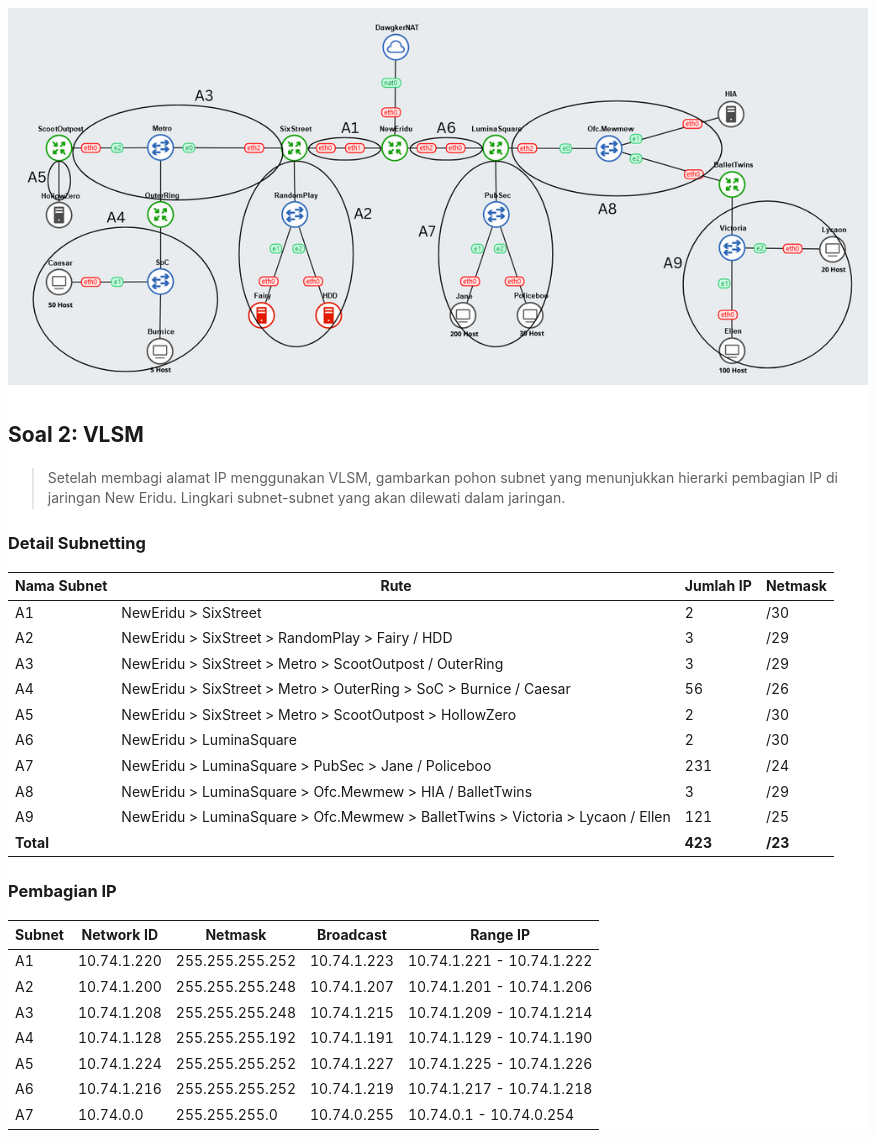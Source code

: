 ![alt text](assets/PembagianSubnet.png)

## Soal 2: VLSM

> Setelah membagi alamat IP menggunakan VLSM, gambarkan pohon subnet yang menunjukkan hierarki pembagian IP di jaringan New Eridu. Lingkari subnet-subnet yang akan dilewati dalam jaringan.

### Detail Subnetting

| Nama Subnet | Rute | Jumlah IP | Netmask |
|-------------|------|-----------|---------|
| A1          | NewEridu > SixStreet | 2 | /30 |
| A2          | NewEridu > SixStreet > RandomPlay > Fairy / HDD | 3 | /29 |
| A3          | NewEridu > SixStreet > Metro > ScootOutpost / OuterRing | 3 | /29 |
| A4          | NewEridu > SixStreet > Metro > OuterRing > SoC > Burnice / Caesar | 56 | /26 |
| A5          | NewEridu > SixStreet > Metro > ScootOutpost > HollowZero | 2 | /30 |
| A6          | NewEridu > LuminaSquare | 2 | /30 |
| A7          | NewEridu > LuminaSquare > PubSec > Jane / Policeboo | 231 | /24 |
| A8          | NewEridu > LuminaSquare > Ofc.Mewmew > HIA / BalletTwins | 3 | /29 |
| A9          | NewEridu > LuminaSquare > Ofc.Mewmew > BalletTwins > Victoria > Lycaon / Ellen | 121 | /25 |
| **Total**   |      | **423**   | **/23** |

### Pembagian IP

| Subnet | Network ID       | Netmask           | Broadcast       | Range IP                     |
|--------|-------------------|-------------------|-----------------|------------------------------|
| A1     | 10.74.1.220     | 255.255.255.252   | 10.74.1.223   | 10.74.1.221 - 10.74.1.222|
| A2     | 10.74.1.200     | 255.255.255.248   | 10.74.1.207   | 10.74.1.201 - 10.74.1.206|
| A3     | 10.74.1.208     | 255.255.255.248   | 10.74.1.215   | 10.74.1.209 - 10.74.1.214|
| A4     | 10.74.1.128     | 255.255.255.192   | 10.74.1.191   | 10.74.1.129 - 10.74.1.190|
| A5     | 10.74.1.224     | 255.255.255.252   | 10.74.1.227   | 10.74.1.225 - 10.74.1.226|
| A6     | 10.74.1.216     | 255.255.255.252   | 10.74.1.219   | 10.74.1.217 - 10.74.1.218|
| A7     | 10.74.0.0       | 255.255.255.0     | 10.74.0.255   | 10.74.0.1 - 10.74.0.254  |